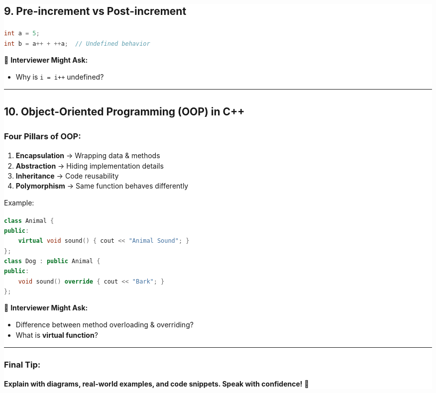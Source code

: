 
## **9. Pre-increment vs Post-increment**
```c
int a = 5;
int b = a++ + ++a;  // Undefined behavior
```
🔹 **Interviewer Might Ask:**  
- Why is `i = i++` undefined?

---

## **10. Object-Oriented Programming (OOP) in C++**
### **Four Pillars of OOP:**
1. **Encapsulation** → Wrapping data & methods
2. **Abstraction** → Hiding implementation details
3. **Inheritance** → Code reusability
4. **Polymorphism** → Same function behaves differently

Example:
```cpp
class Animal {
public:
    virtual void sound() { cout << "Animal Sound"; }
};
class Dog : public Animal {
public:
    void sound() override { cout << "Bark"; }
};
```
🔹 **Interviewer Might Ask:**  
- Difference between method overloading & overriding?
- What is **virtual function**?

---

### **Final Tip:**
**Explain with diagrams, real-world examples, and code snippets. Speak with confidence!** 🚀
